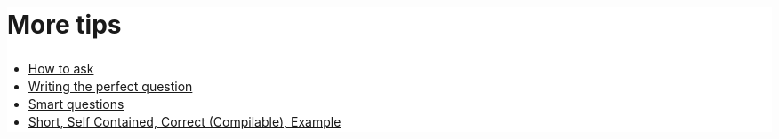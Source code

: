 <h1>More tips</h1>

<ul><li><a href='http://stackoverflow.com/help/how-to-ask'>How to ask</a>
</li><li><a href='http://msmvps.com/blogs/jon_skeet/archive/2010/08/29/writing-the-perfect-question.aspx'>Writing the perfect question</a>
</li><li><a href='http://www.catb.org/esr/faqs/smart-questions.html'>Smart questions</a>
</li><li><a href='http://www.sscce.org/'>Short, Self Contained, Correct (Compilable), Example</a>